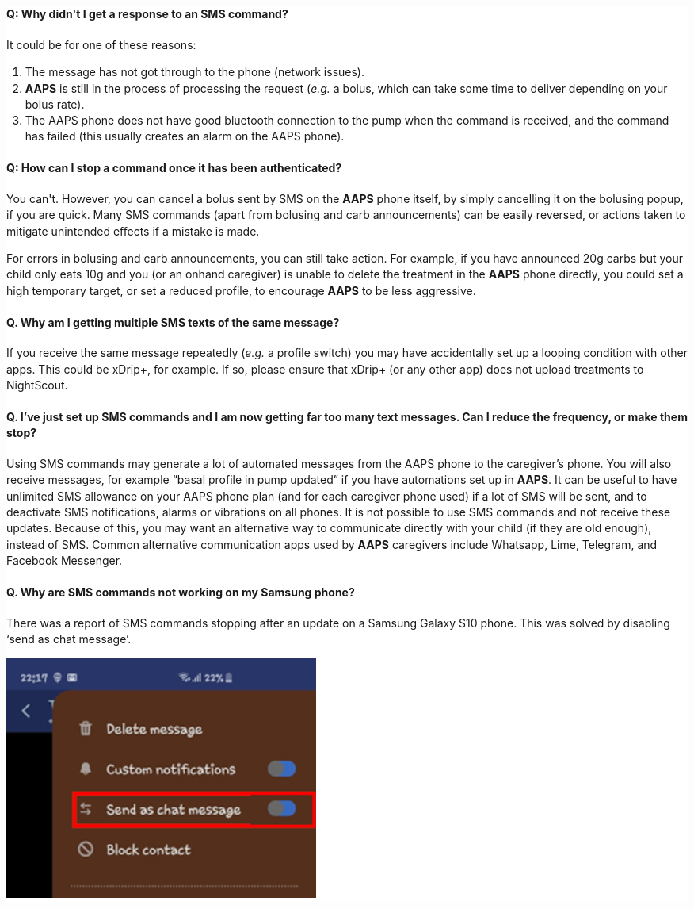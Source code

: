 #### Q: Why didn't I get a response to an SMS command?

It could be for one of these reasons: 

1)	The message has not got through to the phone (network issues).
2)	**AAPS** is still in the process of processing the request (_e.g._ a bolus, which can take some time to deliver depending on your bolus rate).
3)	The AAPS phone does not have good bluetooth connection to the pump when the command is received, and the command has failed (this usually creates an alarm on the AAPS phone). 

#### Q: How can I stop a command once it has been authenticated? 

You can't. However, you can cancel a bolus sent by SMS on the **AAPS** phone itself, by simply cancelling it on the bolusing popup, if you are quick. Many SMS commands (apart from bolusing and carb announcements) can be easily reversed, or actions taken to mitigate unintended effects if a mistake is made. 

For errors in bolusing and carb announcements, you can still take action. For example, if you have announced 20g carbs but your child only eats 10g and you (or an onhand caregiver) is unable to delete the treatment in the **AAPS** phone directly, you could set a high temporary target, or set a reduced profile, to encourage **AAPS** to be less aggressive.

#### Q. Why am I getting multiple SMS texts of the same message?

If you receive the same message repeatedly (_e.g._ a profile switch) you may have accidentally set up a looping condition with other apps. This could be xDrip+, for example. If so, please ensure that xDrip+ (or any other app) does not upload treatments to NightScout. 

#### Q. I’ve just set up SMS commands and I am now getting far too many text messages. Can I reduce the frequency, or make them stop?

Using SMS commands may generate a lot of automated messages from the AAPS phone to the caregiver’s phone. You will also receive messages, for example “basal profile in pump updated” if you have automations set up in **AAPS**. It can be useful to have unlimited SMS allowance on your AAPS phone plan (and for each caregiver phone used) if a lot of SMS will be sent, and to deactivate SMS notifications, alarms or vibrations on all phones. It is not possible to use SMS commands and not receive these updates. 
Because of this, you may want an alternative way to communicate directly with your child (if they are old enough), instead of SMS. Common alternative communication apps used by **AAPS** caregivers include Whatsapp, Lime, Telegram, and Facebook Messenger. 

#### Q. Why are SMS commands not working on my Samsung phone?

There was a report of SMS commands stopping after an update on a Samsung Galaxy S10 phone. This was solved by disabling ‘send as chat message’.


![image](../images/remote-control-18.png)